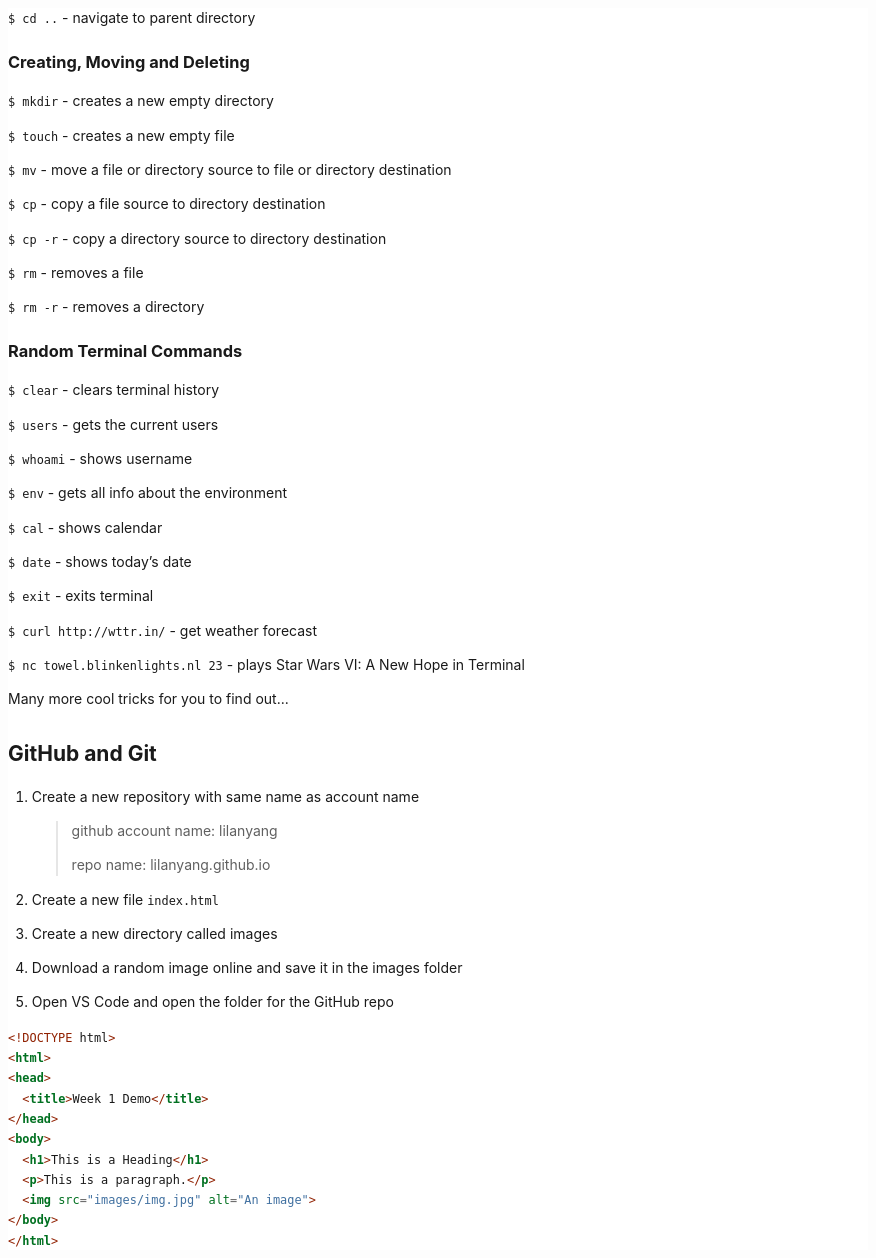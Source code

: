 `$ cd ..` - navigate to parent directory

### Creating, Moving and Deleting

`$ mkdir` - creates a new empty directory

`$ touch` - creates a new empty file

`$ mv` - move a file or directory source to file or directory destination

`$ cp` - copy a file source to directory destination

`$ cp -r` - copy a directory source to directory destination

`$ rm` - removes a file

`$ rm -r` - removes a directory

### Random Terminal Commands

`$ clear` - clears terminal history

`$ users` - gets the current users

`$ whoami` - shows username

`$ env` - gets all info about the environment 

`$ cal` - shows calendar

`$ date` - shows today’s date

`$ exit` - exits terminal

`$ curl http://wttr.in/` - get weather forecast

`$ nc towel.blinkenlights.nl 23` - plays Star Wars VI: A New Hope in Terminal


Many more cool tricks for you to find out...

## GitHub and Git

1. Create a new repository with same name as account name
   
    > github account name: lilanyang
    >
    > repo name: lilanyang.github.io

2. Create a new file `index.html` 

3. Create a new directory called images

4. Download a random image online and save it in the images folder

5. Open VS Code and open the folder for the GitHub repo

```html
<!DOCTYPE html>
<html>
<head>
  <title>Week 1 Demo</title>
</head>
<body>
  <h1>This is a Heading</h1>
  <p>This is a paragraph.</p>
  <img src="images/img.jpg" alt="An image">
</body>
</html>
```
